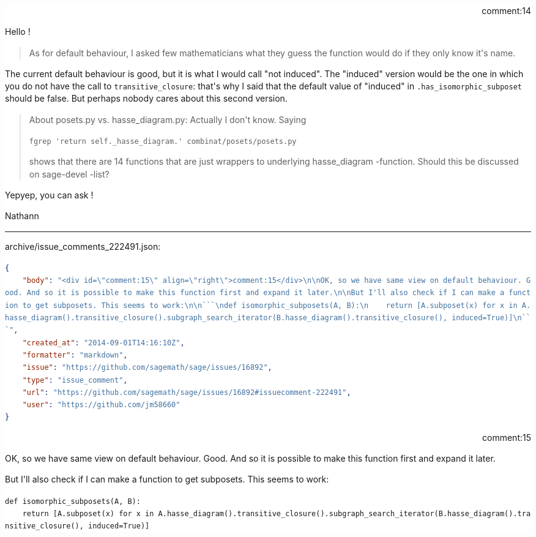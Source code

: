 <div id="comment:14" align="right">comment:14</div>

Hello !

> As for default behaviour, I asked few mathematicians what they guess the function would do if they only know it's name.

The current default behaviour is good, but it is what I would call "not induced". The "induced" version would be the one in which you do not have the call to `transitive_closure`: that's why I said that the default value of "induced" in `.has_isomorphic_subposet` should be false. But perhaps nobody cares about this second version.

> About posets.py vs. hasse_diagram.py: Actually I don't know. Saying
> 
> ```
> fgrep 'return self._hasse_diagram.' combinat/posets/posets.py
> ```
> 
> shows that there are 14 functions that are just wrappers to underlying hasse_diagram -function. Should this be discussed on sage-devel -list?

Yepyep, you can ask !

Nathann



---

archive/issue_comments_222491.json:
```json
{
    "body": "<div id=\"comment:15\" align=\"right\">comment:15</div>\n\nOK, so we have same view on default behaviour. Good. And so it is possible to make this function first and expand it later.\n\nBut I'll also check if I can make a function to get subposets. This seems to work:\n\n```\ndef isomorphic_subposets(A, B):\n    return [A.subposet(x) for x in A.hasse_diagram().transitive_closure().subgraph_search_iterator(B.hasse_diagram().transitive_closure(), induced=True)]\n```",
    "created_at": "2014-09-01T14:16:10Z",
    "formatter": "markdown",
    "issue": "https://github.com/sagemath/sage/issues/16892",
    "type": "issue_comment",
    "url": "https://github.com/sagemath/sage/issues/16892#issuecomment-222491",
    "user": "https://github.com/jm58660"
}
```

<div id="comment:15" align="right">comment:15</div>

OK, so we have same view on default behaviour. Good. And so it is possible to make this function first and expand it later.

But I'll also check if I can make a function to get subposets. This seems to work:

```
def isomorphic_subposets(A, B):
    return [A.subposet(x) for x in A.hasse_diagram().transitive_closure().subgraph_search_iterator(B.hasse_diagram().transitive_closure(), induced=True)]
```
